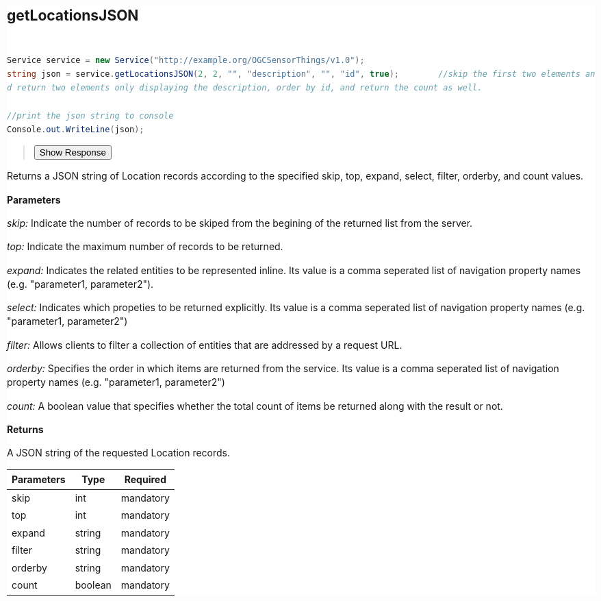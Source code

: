 
## getLocationsJSON

```csharp

Service service = new Service("http://example.org/OGCSensorThings/v1.0");
string json = service.getLocationsJSON(2, 2, "", "description", "", "id", true);		//skip the first two elements and return two elements only displaying the description, order by id, and return the count as well. 

//print the json string to console
Console.out.WriteLine(json);

```
><button id="btn" onclick="show('#locExample5')">Show Response</button><div id="locExample5" class="exampleStyle" style="display: none;">
{<span class="textIndent"><br>
  "@iot.nextLink":"http://example.org/OGCSensorThings/v1.0/Locations?$skip=4&$top=2&$expand=&$filter=&$orderby=id&$count=True&$select=description",<br>
  "count":616,<br>
  "value":[<br>
    {<span class="textIndent">
      "description":"West Roof"</span><br>
    },{<span class="textIndent">
      "description":"West Roof"</span><br>
    }]</span><br>
}</div>

Returns a JSON string of Location records according to the specified skip, top, expand, select, filter, orderby, and count values.

**Parameters**

*skip:* Indicate the number of records to be skiped from the begining of the returned list from the server.

*top:* Indicate the maximum number of records to be returned.

*expand:* Indicates the related entities to be represented inline. Its value is a comma seperated list of navigation property names (e.g. "parameter1, parameter2").

*select:* Indicates which propeties to be returned explicitly. Its value is a comma seperated list of navigation property names (e.g. "parameter1, parameter2")

*filter:* Allows clients to filter a collection of entities that are addressed by a request URL.

*orderby:* Specifies the order in which items are returned from the service. Its value is a comma seperated list of navigation property names (e.g. "parameter1, parameter2")

*count:* A boolean value that specifies whether the total count of items be returned along with the result or not.

**Returns**

A JSON string of the requested Location records.

Parameters | Type | Required
-------------- | -------------- | --------------
skip | int | mandatory
top | int | mandatory
expand | string | mandatory
filter | string | mandatory
orderby | string | mandatory
count | boolean | mandatory
